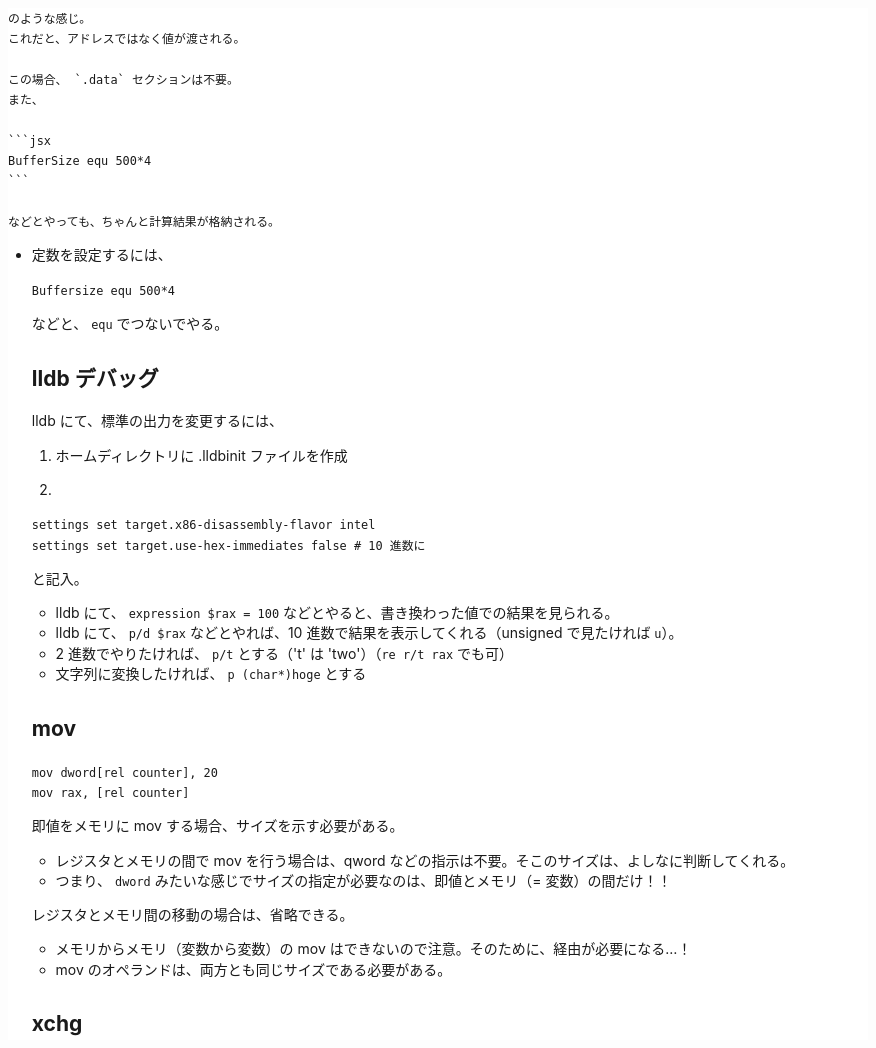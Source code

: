     のような感じ。
    これだと、アドレスではなく値が渡される。

    この場合、 `.data` セクションは不要。
    また、

    ```jsx
    BufferSize equ 500*4
    ```

    などとやっても、ちゃんと計算結果が格納される。

- 定数を設定するには、

    ```
    Buffersize equ 500*4
    ```

    などと、 `equ` でつないでやる。

    ## lldb デバッグ

    lldb にて、標準の出力を変更するには、

    1) ホームディレクトリに .lldbinit ファイルを作成

    2)

    ```
    settings set target.x86-disassembly-flavor intel
    settings set target.use-hex-immediates false # 10 進数に
    ```

    と記入。

    - lldb にて、 `expression $rax = 100` などとやると、書き換わった値での結果を見られる。
    - lldb にて、 `p/d $rax` などとやれば、10 進数で結果を表示してくれる（unsigned  で見たければ `u`）。
    - 2 進数でやりたければ、 `p/t` とする（'t' は 'two'）（`re r/t rax` でも可）
    - 文字列に変換したければ、 `p (char*)hoge` とする

    ## mov

    ```
    mov dword[rel counter], 20
    mov rax, [rel counter]
    ```

    即値をメモリに mov する場合、サイズを示す必要がある。

    - レジスタとメモリの間で mov を行う場合は、qword などの指示は不要。そこのサイズは、よしなに判断してくれる。
    - つまり、 `dword` みたいな感じでサイズの指定が必要なのは、即値とメモリ（= 変数）の間だけ！！

    レジスタとメモリ間の移動の場合は、省略できる。

    - メモリからメモリ（変数から変数）の mov はできないので注意。そのために、経由が必要になる…！
    - mov のオペランドは、両方とも同じサイズである必要がある。

    ## xchg
